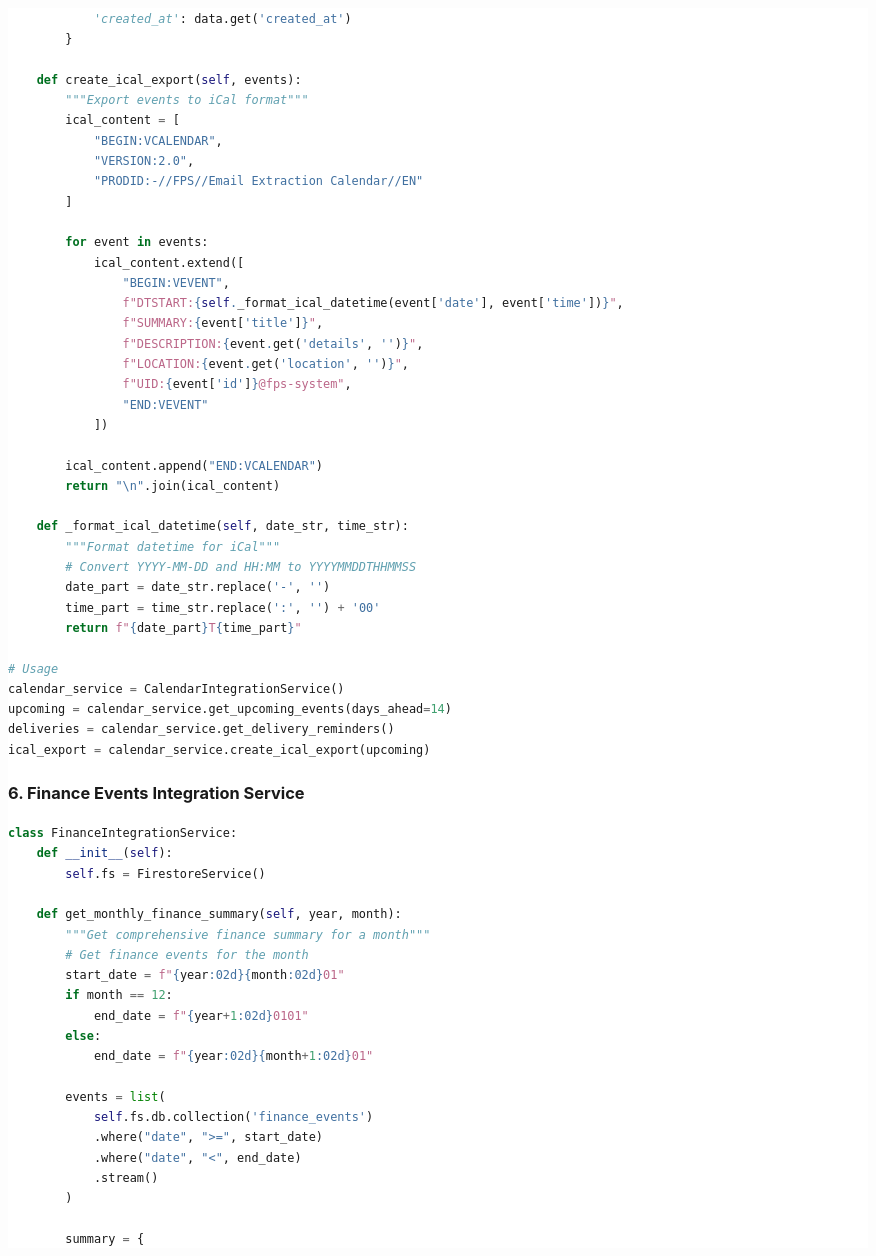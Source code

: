 ```python
            'created_at': data.get('created_at')
        }
    
    def create_ical_export(self, events):
        """Export events to iCal format"""
        ical_content = [
            "BEGIN:VCALENDAR",
            "VERSION:2.0",
            "PRODID:-//FPS//Email Extraction Calendar//EN"
        ]
        
        for event in events:
            ical_content.extend([
                "BEGIN:VEVENT",
                f"DTSTART:{self._format_ical_datetime(event['date'], event['time'])}",
                f"SUMMARY:{event['title']}",
                f"DESCRIPTION:{event.get('details', '')}",
                f"LOCATION:{event.get('location', '')}",
                f"UID:{event['id']}@fps-system",
                "END:VEVENT"
            ])
        
        ical_content.append("END:VCALENDAR")
        return "\n".join(ical_content)
    
    def _format_ical_datetime(self, date_str, time_str):
        """Format datetime for iCal"""
        # Convert YYYY-MM-DD and HH:MM to YYYYMMDDTHHMMSS
        date_part = date_str.replace('-', '')
        time_part = time_str.replace(':', '') + '00'
        return f"{date_part}T{time_part}"

# Usage
calendar_service = CalendarIntegrationService()
upcoming = calendar_service.get_upcoming_events(days_ahead=14)
deliveries = calendar_service.get_delivery_reminders()
ical_export = calendar_service.create_ical_export(upcoming)
```

### 6. Finance Events Integration Service

```python
class FinanceIntegrationService:
    def __init__(self):
        self.fs = FirestoreService()
    
    def get_monthly_finance_summary(self, year, month):
        """Get comprehensive finance summary for a month"""
        # Get finance events for the month
        start_date = f"{year:02d}{month:02d}01"
        if month == 12:
            end_date = f"{year+1:02d}0101"
        else:
            end_date = f"{year:02d}{month+1:02d}01"
        
        events = list(
            self.fs.db.collection('finance_events')
            .where("date", ">=", start_date)
            .where("date", "<", end_date)
            .stream()
        )
        
        summary = {
```